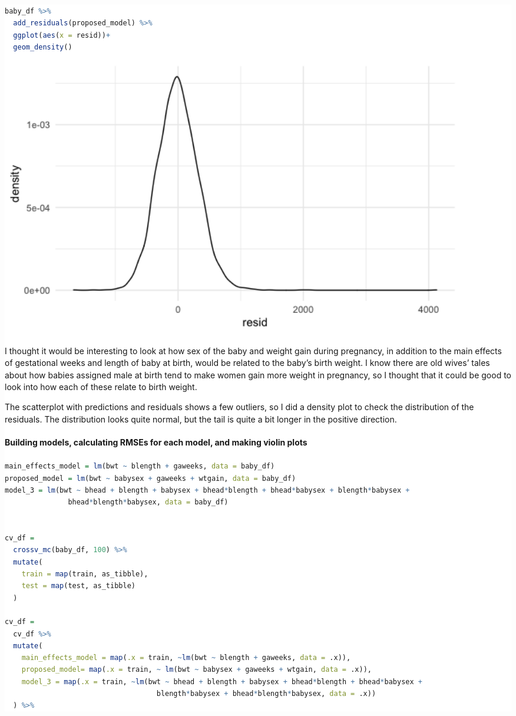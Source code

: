 ``` r
baby_df %>% 
  add_residuals(proposed_model) %>% 
  ggplot(aes(x = resid))+ 
  geom_density()
```

<img src="p8105_hw6_mt3397_files/figure-gfm/unnamed-chunk-6-2.png" width="90%" />

I thought it would be interesting to look at how sex of the baby and
weight gain during pregnancy, in addition to the main effects of
gestational weeks and length of baby at birth, would be related to the
baby’s birth weight. I know there are old wives’ tales about how babies
assigned male at birth tend to make women gain more weight in pregnancy,
so I thought that it could be good to look into how each of these relate
to birth weight.

The scatterplot with predictions and residuals shows a few outliers, so
I did a density plot to check the distribution of the residuals. The
distribution looks quite normal, but the tail is quite a bit longer in
the positive direction.

#### Building models, calculating RMSEs for each model, and making violin plots

``` r
main_effects_model = lm(bwt ~ blength + gaweeks, data = baby_df)
proposed_model = lm(bwt ~ babysex + gaweeks + wtgain, data = baby_df)
model_3 = lm(bwt ~ bhead + blength + babysex + bhead*blength + bhead*babysex + blength*babysex +
               bhead*blength*babysex, data = baby_df)


cv_df = 
  crossv_mc(baby_df, 100) %>% 
  mutate(
    train = map(train, as_tibble),
    test = map(test, as_tibble)
  )

cv_df = 
  cv_df %>% 
  mutate(
    main_effects_model = map(.x = train, ~lm(bwt ~ blength + gaweeks, data = .x)),
    proposed_model= map(.x = train, ~ lm(bwt ~ babysex + gaweeks + wtgain, data = .x)),
    model_3 = map(.x = train, ~lm(bwt ~ bhead + blength + babysex + bhead*blength + bhead*babysex + 
                                    blength*babysex + bhead*blength*babysex, data = .x))
  ) %>% 
```